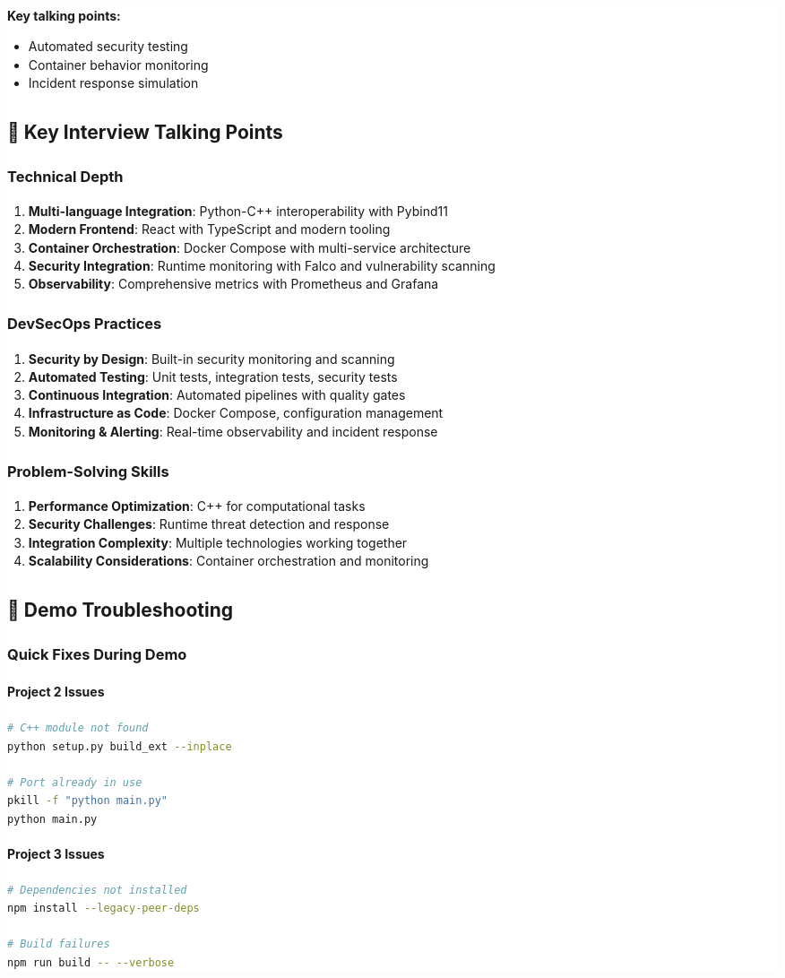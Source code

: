 **Key talking points:**
- Automated security testing
- Container behavior monitoring
- Incident response simulation

## 🎤 Key Interview Talking Points

### Technical Depth
1. **Multi-language Integration**: Python-C++ interoperability with Pybind11
2. **Modern Frontend**: React with TypeScript and modern tooling
3. **Container Orchestration**: Docker Compose with multi-service architecture
4. **Security Integration**: Runtime monitoring with Falco and vulnerability scanning
5. **Observability**: Comprehensive metrics with Prometheus and Grafana

### DevSecOps Practices
1. **Security by Design**: Built-in security monitoring and scanning
2. **Automated Testing**: Unit tests, integration tests, security tests
3. **Continuous Integration**: Automated pipelines with quality gates
4. **Infrastructure as Code**: Docker Compose, configuration management
5. **Monitoring & Alerting**: Real-time observability and incident response

### Problem-Solving Skills
1. **Performance Optimization**: C++ for computational tasks
2. **Security Challenges**: Runtime threat detection and response
3. **Integration Complexity**: Multiple technologies working together
4. **Scalability Considerations**: Container orchestration and monitoring

## 🔧 Demo Troubleshooting

### Quick Fixes During Demo

#### Project 2 Issues
```bash
# C++ module not found
python setup.py build_ext --inplace

# Port already in use
pkill -f "python main.py"
python main.py
```

#### Project 3 Issues
```bash
# Dependencies not installed
npm install --legacy-peer-deps

# Build failures
npm run build -- --verbose
```
